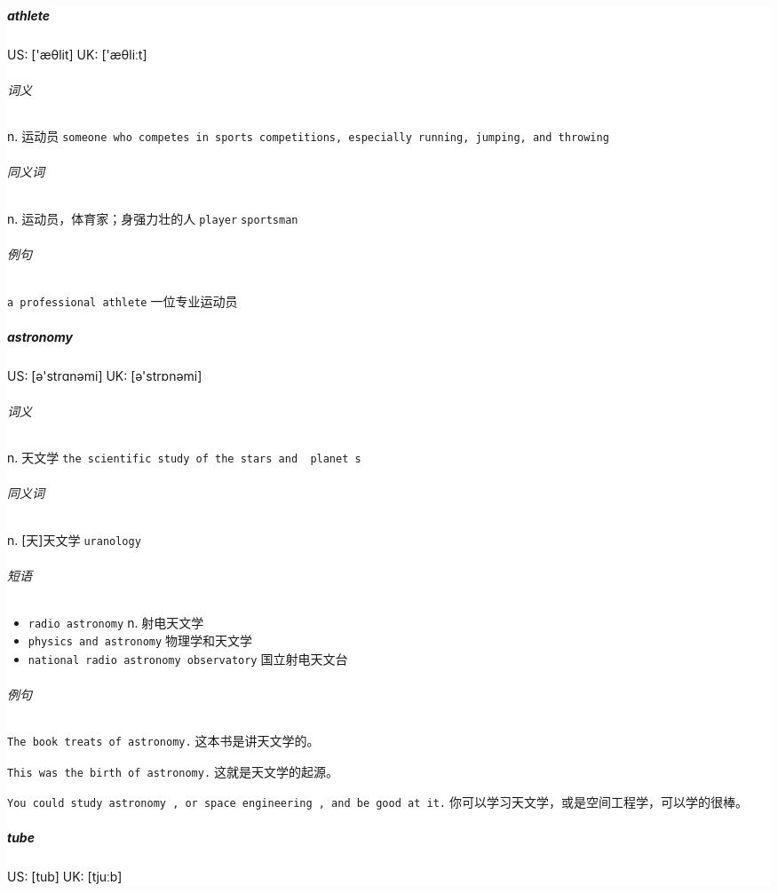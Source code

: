 
##### athlete

US: ['æθlit]
UK: ['æθliːt]

###### 词义

n. 运动员
`someone who competes in sports competitions, especially running, jumping, and throwing`

###### 同义词

n. 运动员，体育家；身强力壮的人
`player` `sportsman`


###### 例句

`a professional athlete`
一位专业运动员


##### astronomy

US: [ə'strɑnəmi]
UK: [ə'strɒnəmi]

###### 词义

n. 天文学
`the scientific study of the stars and  planet s `

###### 同义词

n. [天]天文学
`uranology`


###### 短语

- `radio astronomy` n. 射电天文学
- `physics and astronomy` 物理学和天文学
- `national radio astronomy observatory` 国立射电天文台

###### 例句

`The book treats of astronomy.`
这本书是讲天文学的。

`This was the birth of astronomy.`
这就是天文学的起源。

`You could study astronomy , or space engineering , and be good at it.`
你可以学习天文学，或是空间工程学，可以学的很棒。


##### tube

US: [tub]
UK: [tjuːb]
